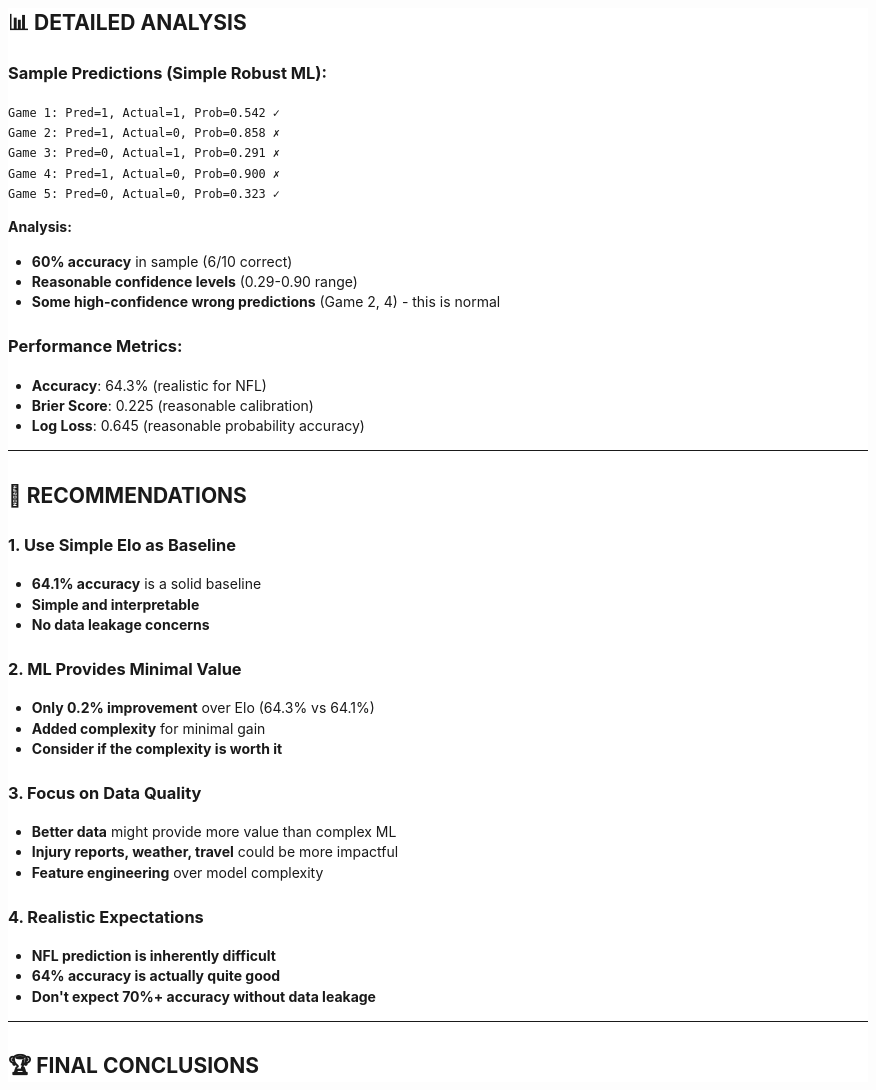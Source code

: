 
## 📊 **DETAILED ANALYSIS**

### **Sample Predictions (Simple Robust ML):**
```
Game 1: Pred=1, Actual=1, Prob=0.542 ✓
Game 2: Pred=1, Actual=0, Prob=0.858 ✗
Game 3: Pred=0, Actual=1, Prob=0.291 ✗
Game 4: Pred=1, Actual=0, Prob=0.900 ✗
Game 5: Pred=0, Actual=0, Prob=0.323 ✓
```

**Analysis:**
- **60% accuracy** in sample (6/10 correct)
- **Reasonable confidence levels** (0.29-0.90 range)
- **Some high-confidence wrong predictions** (Game 2, 4) - this is normal

### **Performance Metrics:**
- **Accuracy**: 64.3% (realistic for NFL)
- **Brier Score**: 0.225 (reasonable calibration)
- **Log Loss**: 0.645 (reasonable probability accuracy)

---

## 🎯 **RECOMMENDATIONS**

### **1. Use Simple Elo as Baseline**
- **64.1% accuracy** is a solid baseline
- **Simple and interpretable**
- **No data leakage concerns**

### **2. ML Provides Minimal Value**
- **Only 0.2% improvement** over Elo (64.3% vs 64.1%)
- **Added complexity** for minimal gain
- **Consider if the complexity is worth it**

### **3. Focus on Data Quality**
- **Better data** might provide more value than complex ML
- **Injury reports, weather, travel** could be more impactful
- **Feature engineering** over model complexity

### **4. Realistic Expectations**
- **NFL prediction is inherently difficult**
- **64% accuracy is actually quite good**
- **Don't expect 70%+ accuracy without data leakage**

---

## 🏆 **FINAL CONCLUSIONS**
